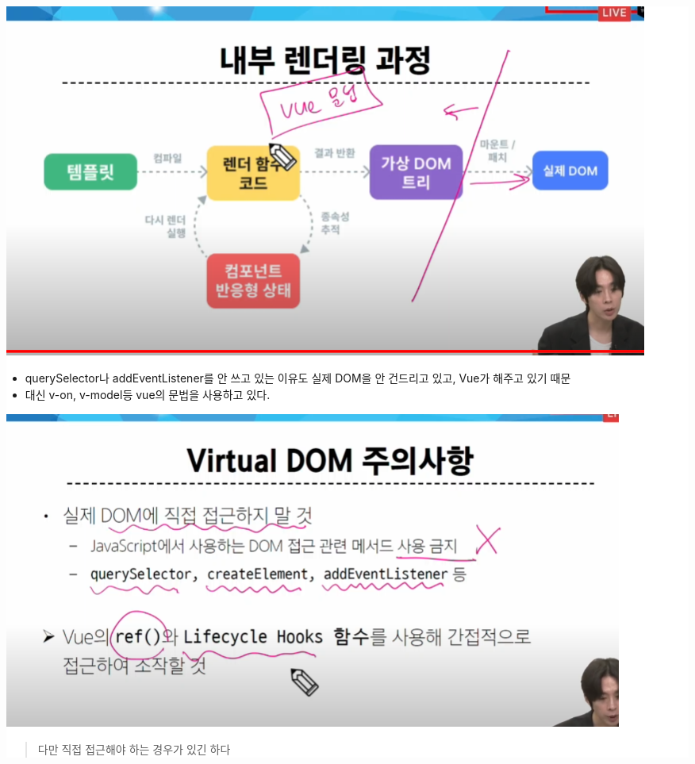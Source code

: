 ![Alt text](image-122.png)

- querySelector나 addEventListener를 안 쓰고 있는 이유도 실제 DOM을 안 건드리고 있고, Vue가 해주고 있기 때문
- 대신 v-on, v-model등 vue의 문법을 사용하고 있다.

![Alt text](image-123.png)


> 다만 직접 접근해야 하는 경우가 있긴 하다
